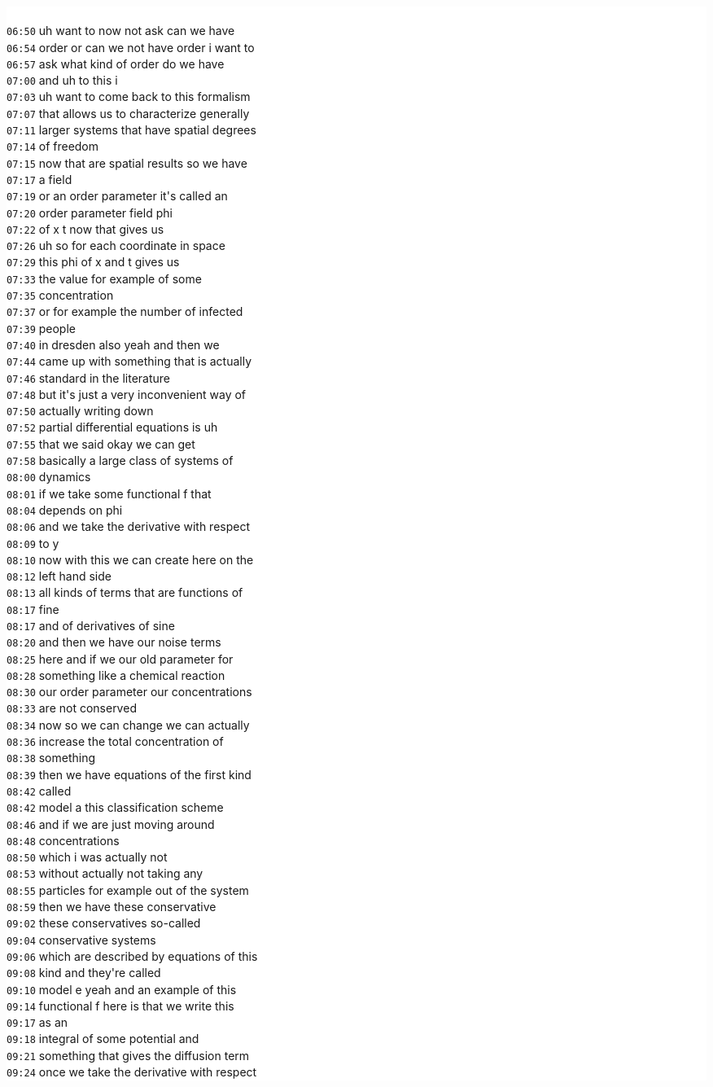 <br> `06:50` uh want to now not ask can we have
<br> `06:54` order or can we not have order i want to
<br> `06:57` ask what kind of order do we have
<br> `07:00` and uh to this i
<br> `07:03` uh want to come back to this formalism
<br> `07:07` that allows us to characterize generally
<br> `07:11` larger systems that have spatial degrees
<br> `07:14` of freedom
<br> `07:15` now that are spatial results so we have
<br> `07:17` a field
<br> `07:19` or an order parameter it's called an
<br> `07:20` order parameter field phi
<br> `07:22` of x t now that gives us
<br> `07:26` uh so for each coordinate in space
<br> `07:29` this phi of x and t gives us
<br> `07:33` the value for example of some
<br> `07:35` concentration
<br> `07:37` or for example the number of infected
<br> `07:39` people
<br> `07:40` in dresden also yeah and then we
<br> `07:44` came up with something that is actually
<br> `07:46` standard in the literature
<br> `07:48` but it's just a very inconvenient way of
<br> `07:50` actually writing down
<br> `07:52` partial differential equations is uh
<br> `07:55` that we said okay we can get
<br> `07:58` basically a large class of systems of
<br> `08:00` dynamics
<br> `08:01` if we take some functional f that
<br> `08:04` depends on phi
<br> `08:06` and we take the derivative with respect
<br> `08:09` to y
<br> `08:10` now with this we can create here on the
<br> `08:12` left hand side
<br> `08:13` all kinds of terms that are functions of
<br> `08:17` fine
<br> `08:17` and of derivatives of sine
<br> `08:20` and then we have our noise terms
<br> `08:25` here and if we our old parameter for
<br> `08:28` something like a chemical reaction
<br> `08:30` our order parameter our concentrations
<br> `08:33` are not conserved
<br> `08:34` now so we can change we can actually
<br> `08:36` increase the total concentration of
<br> `08:38` something
<br> `08:39` then we have equations of the first kind
<br> `08:42` called
<br> `08:42` model a this classification scheme
<br> `08:46` and if we are just moving around
<br> `08:48` concentrations
<br> `08:50` which i was actually not
<br> `08:53` without actually not taking any
<br> `08:55` particles for example out of the system
<br> `08:59` then we have these conservative
<br> `09:02` these conservatives so-called
<br> `09:04` conservative systems
<br> `09:06` which are described by equations of this
<br> `09:08` kind and they're called
<br> `09:10` model e yeah and an example of this
<br> `09:14` functional f here is that we write this
<br> `09:17` as an
<br> `09:18` integral of some potential and
<br> `09:21` something that gives the diffusion term
<br> `09:24` once we take the derivative with respect